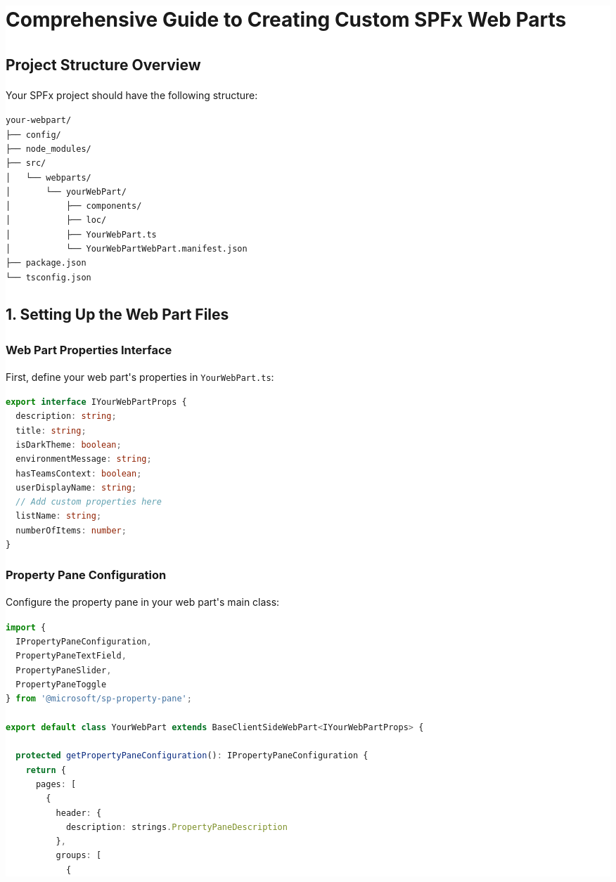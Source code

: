 # Comprehensive Guide to Creating Custom SPFx Web Parts

## Project Structure Overview

Your SPFx project should have the following structure:
```
your-webpart/
├── config/
├── node_modules/
├── src/
│   └── webparts/
│       └── yourWebPart/
│           ├── components/
│           ├── loc/
│           ├── YourWebPart.ts
│           └── YourWebPartWebPart.manifest.json
├── package.json
└── tsconfig.json
```

## 1. Setting Up the Web Part Files

### Web Part Properties Interface

First, define your web part's properties in `YourWebPart.ts`:

```typescript
export interface IYourWebPartProps {
  description: string;
  title: string;
  isDarkTheme: boolean;
  environmentMessage: string;
  hasTeamsContext: boolean;
  userDisplayName: string;
  // Add custom properties here
  listName: string;
  numberOfItems: number;
}
```

### Property Pane Configuration

Configure the property pane in your web part's main class:

```typescript
import {
  IPropertyPaneConfiguration,
  PropertyPaneTextField,
  PropertyPaneSlider,
  PropertyPaneToggle
} from '@microsoft/sp-property-pane';

export default class YourWebPart extends BaseClientSideWebPart<IYourWebPartProps> {
  
  protected getPropertyPaneConfiguration(): IPropertyPaneConfiguration {
    return {
      pages: [
        {
          header: {
            description: strings.PropertyPaneDescription
          },
          groups: [
            {
```